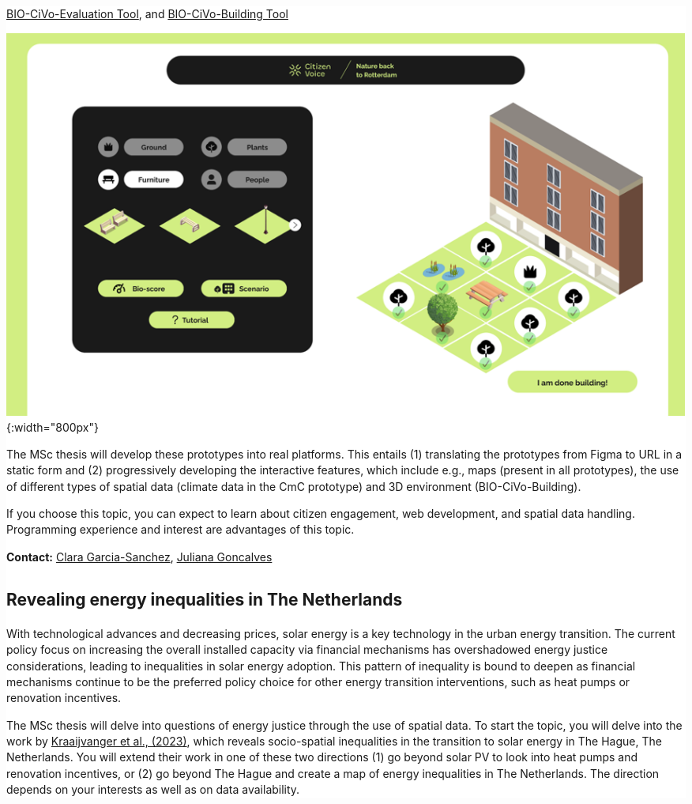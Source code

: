 [BIO-CiVo-Evaluation Tool](https://edu.nl/geeax), and [BIO-CiVo-Building Tool](https://edu.nl/96erf)

![](img/BIO-CiVo-2.png){:width="800px"}

The MSc thesis will develop these prototypes into real platforms. This entails (1) translating the prototypes from Figma to URL in a static form and (2) progressively developing the interactive features, which include e.g., maps (present in all prototypes), the use of different types of spatial data (climate data in the CmC prototype) and 3D environment (BIO-CiVo-Building).

If you choose this topic, you can expect to learn about citizen engagement, web development, and spatial data handling. Programming experience and interest are advantages of this topic.

**Contact:** [Clara Garcia-Sanchez](https://3d.bk.tudelft.nl/gsclara), [Juliana Goncalves](https://www.tudelft.nl/staff/j.e.goncalves/)

## Revealing energy inequalities in The Netherlands

With technological advances and decreasing prices, solar energy is a key technology in the urban energy transition. The current policy focus on increasing the overall installed capacity via financial mechanisms has overshadowed energy justice considerations, leading to inequalities in solar energy adoption. This pattern of inequality is bound to deepen as financial mechanisms continue to be the preferred policy choice for other energy transition interventions, such as heat pumps or renovation incentives.

The MSc thesis will delve into questions of energy justice through the use of spatial data. To start the topic, you will delve into the work by [Kraaijvanger et al., (2023)](https://www.sciencedirect.com/science/article/pii/S2214629623003055#sec6), which reveals socio-spatial inequalities in the transition to solar energy in The Hague, The Netherlands. You will extend their work in one of these two directions (1) go beyond solar PV to look into heat pumps and renovation incentives, or (2) go beyond The Hague and create a map of energy inequalities in The Netherlands. The direction depends on your interests as well as on data availability.
